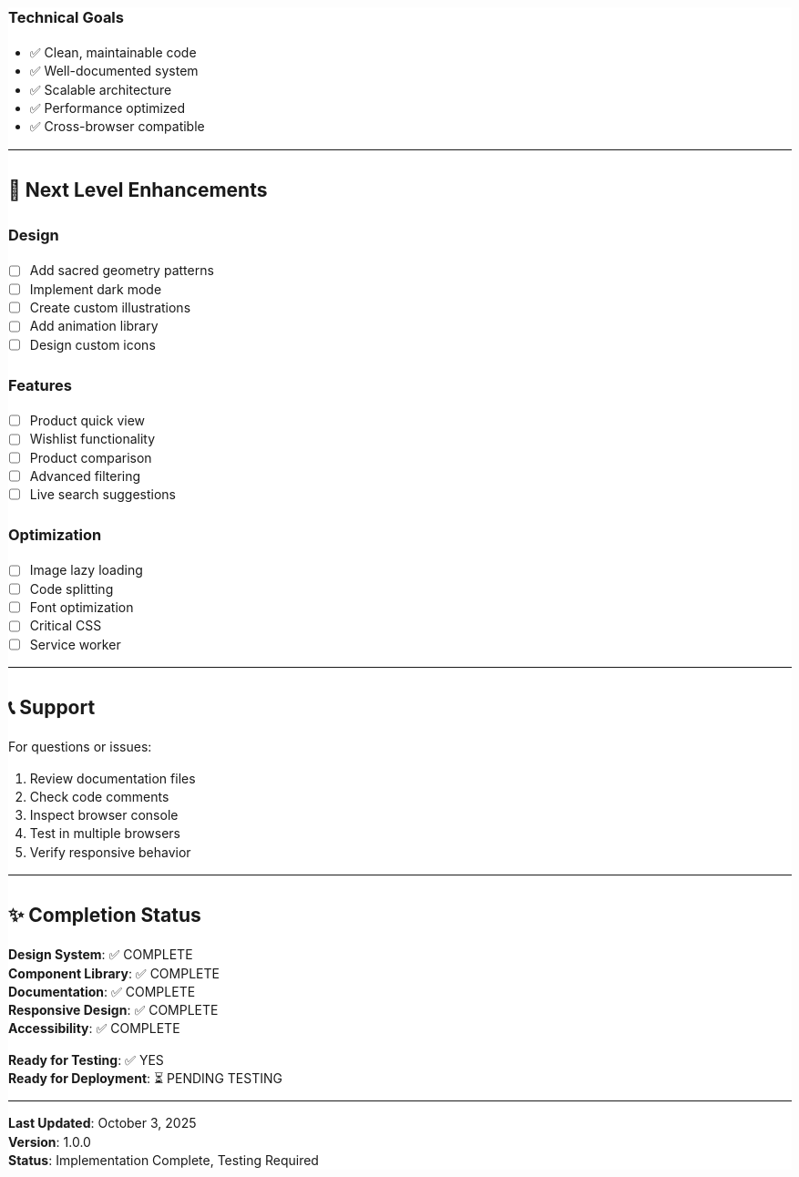 ### Technical Goals
- ✅ Clean, maintainable code
- ✅ Well-documented system
- ✅ Scalable architecture
- ✅ Performance optimized
- ✅ Cross-browser compatible

---

## 💪 Next Level Enhancements

### Design
- [ ] Add sacred geometry patterns
- [ ] Implement dark mode
- [ ] Create custom illustrations
- [ ] Add animation library
- [ ] Design custom icons

### Features
- [ ] Product quick view
- [ ] Wishlist functionality
- [ ] Product comparison
- [ ] Advanced filtering
- [ ] Live search suggestions

### Optimization
- [ ] Image lazy loading
- [ ] Code splitting
- [ ] Font optimization
- [ ] Critical CSS
- [ ] Service worker

---

## 📞 Support

For questions or issues:
1. Review documentation files
2. Check code comments
3. Inspect browser console
4. Test in multiple browsers
5. Verify responsive behavior

---

## ✨ Completion Status

**Design System**: ✅ COMPLETE  
**Component Library**: ✅ COMPLETE  
**Documentation**: ✅ COMPLETE  
**Responsive Design**: ✅ COMPLETE  
**Accessibility**: ✅ COMPLETE

**Ready for Testing**: ✅ YES  
**Ready for Deployment**: ⏳ PENDING TESTING

---

**Last Updated**: October 3, 2025  
**Version**: 1.0.0  
**Status**: Implementation Complete, Testing Required
